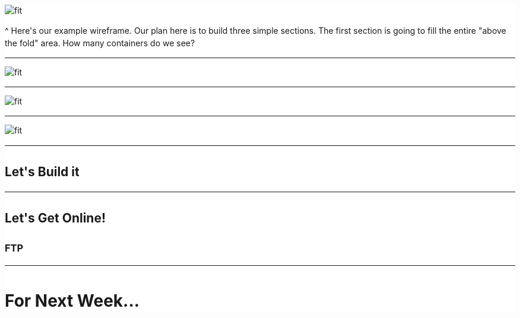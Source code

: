 ![fit](http://digm.drexel.edu/crs/IDM221/presentations/images/wireframe-type-base.jpg)

^ Here's our example wireframe. Our plan here is to build three simple sections. The first section is going to fill the entire "above the fold" area. How many containers do we see?

---

![fit](http://digm.drexel.edu/crs/IDM221/presentations/images/wireframe-type-sections.jpg)

---

![fit](http://digm.drexel.edu/crs/IDM221/presentations/images/wireframe-type-introduction.jpg)

---

![fit](http://digm.drexel.edu/crs/IDM221/presentations/images/wireframe-type-sections-inner.jpg)

---

## Let's Build it

---

## Let's Get Online!

### FTP

---

# For Next Week...
